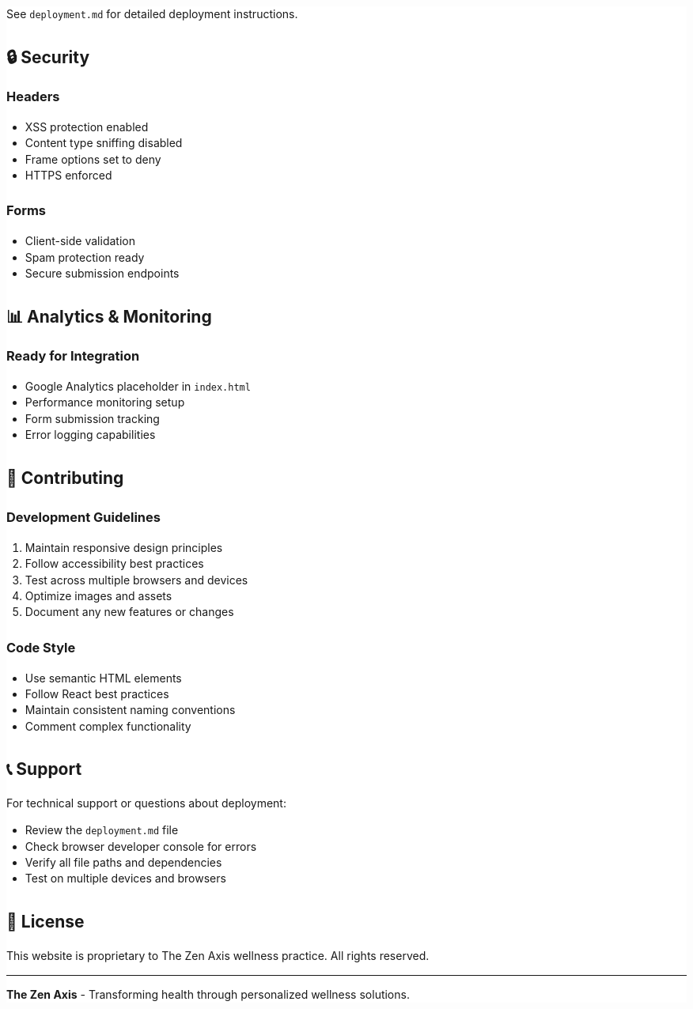 See `deployment.md` for detailed deployment instructions.

## 🔒 Security

### Headers
- XSS protection enabled
- Content type sniffing disabled
- Frame options set to deny
- HTTPS enforced

### Forms
- Client-side validation
- Spam protection ready
- Secure submission endpoints

## 📊 Analytics & Monitoring

### Ready for Integration
- Google Analytics placeholder in `index.html`
- Performance monitoring setup
- Form submission tracking
- Error logging capabilities

## 🤝 Contributing

### Development Guidelines
1. Maintain responsive design principles
2. Follow accessibility best practices
3. Test across multiple browsers and devices
4. Optimize images and assets
5. Document any new features or changes

### Code Style
- Use semantic HTML elements
- Follow React best practices
- Maintain consistent naming conventions
- Comment complex functionality

## 📞 Support

For technical support or questions about deployment:
- Review the `deployment.md` file
- Check browser developer console for errors
- Verify all file paths and dependencies
- Test on multiple devices and browsers

## 📄 License

This website is proprietary to The Zen Axis wellness practice. All rights reserved.

---

**The Zen Axis** - Transforming health through personalized wellness solutions.